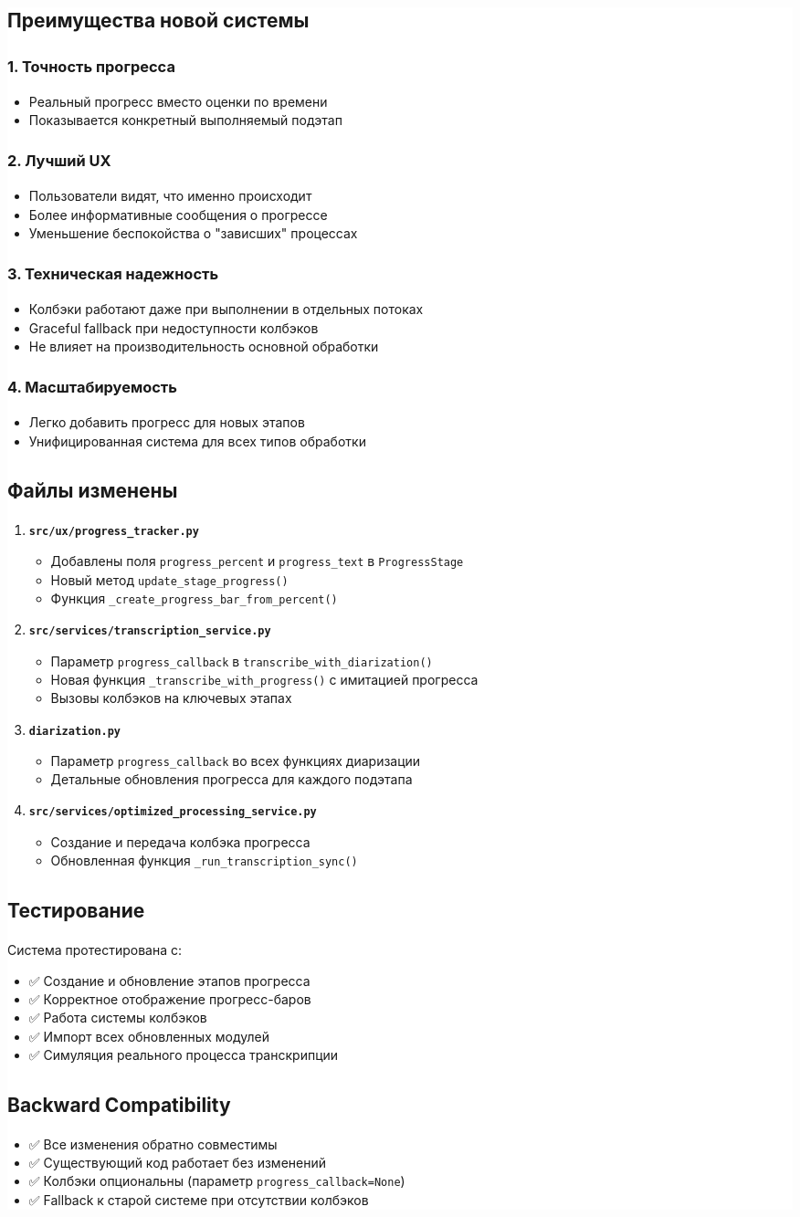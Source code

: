 ## Преимущества новой системы

### 1. **Точность прогресса**
- Реальный прогресс вместо оценки по времени
- Показывается конкретный выполняемый подэтап

### 2. **Лучший UX**
- Пользователи видят, что именно происходит
- Более информативные сообщения о прогрессе
- Уменьшение беспокойства о "зависших" процессах

### 3. **Техническая надежность**
- Колбэки работают даже при выполнении в отдельных потоках
- Graceful fallback при недоступности колбэков
- Не влияет на производительность основной обработки

### 4. **Масштабируемость**
- Легко добавить прогресс для новых этапов
- Унифицированная система для всех типов обработки

## Файлы изменены

1. **`src/ux/progress_tracker.py`**
   - Добавлены поля `progress_percent` и `progress_text` в `ProgressStage`
   - Новый метод `update_stage_progress()`
   - Функция `_create_progress_bar_from_percent()`

2. **`src/services/transcription_service.py`**
   - Параметр `progress_callback` в `transcribe_with_diarization()`
   - Новая функция `_transcribe_with_progress()` с имитацией прогресса
   - Вызовы колбэков на ключевых этапах

3. **`diarization.py`**
   - Параметр `progress_callback` во всех функциях диаризации
   - Детальные обновления прогресса для каждого подэтапа

4. **`src/services/optimized_processing_service.py`**
   - Создание и передача колбэка прогресса
   - Обновленная функция `_run_transcription_sync()`

## Тестирование

Система протестирована с:
- ✅ Создание и обновление этапов прогресса
- ✅ Корректное отображение прогресс-баров
- ✅ Работа системы колбэков
- ✅ Импорт всех обновленных модулей
- ✅ Симуляция реального процесса транскрипции

## Backward Compatibility

- ✅ Все изменения обратно совместимы
- ✅ Существующий код работает без изменений
- ✅ Колбэки опциональны (параметр `progress_callback=None`)
- ✅ Fallback к старой системе при отсутствии колбэков
